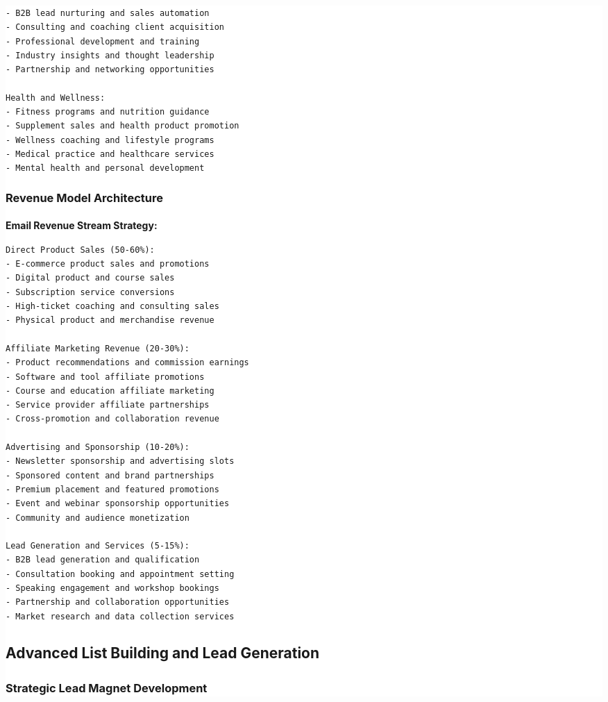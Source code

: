 ```
- B2B lead nurturing and sales automation
- Consulting and coaching client acquisition
- Professional development and training
- Industry insights and thought leadership
- Partnership and networking opportunities

Health and Wellness:
- Fitness programs and nutrition guidance
- Supplement sales and health product promotion
- Wellness coaching and lifestyle programs
- Medical practice and healthcare services
- Mental health and personal development
```

### Revenue Model Architecture

**Email Revenue Stream Strategy:**
```
Direct Product Sales (50-60%):
- E-commerce product sales and promotions
- Digital product and course sales
- Subscription service conversions
- High-ticket coaching and consulting sales
- Physical product and merchandise revenue

Affiliate Marketing Revenue (20-30%):
- Product recommendations and commission earnings
- Software and tool affiliate promotions
- Course and education affiliate marketing
- Service provider affiliate partnerships
- Cross-promotion and collaboration revenue

Advertising and Sponsorship (10-20%):
- Newsletter sponsorship and advertising slots
- Sponsored content and brand partnerships
- Premium placement and featured promotions
- Event and webinar sponsorship opportunities
- Community and audience monetization

Lead Generation and Services (5-15%):
- B2B lead generation and qualification
- Consultation booking and appointment setting
- Speaking engagement and workshop bookings
- Partnership and collaboration opportunities
- Market research and data collection services
```

## Advanced List Building and Lead Generation

### Strategic Lead Magnet Development
